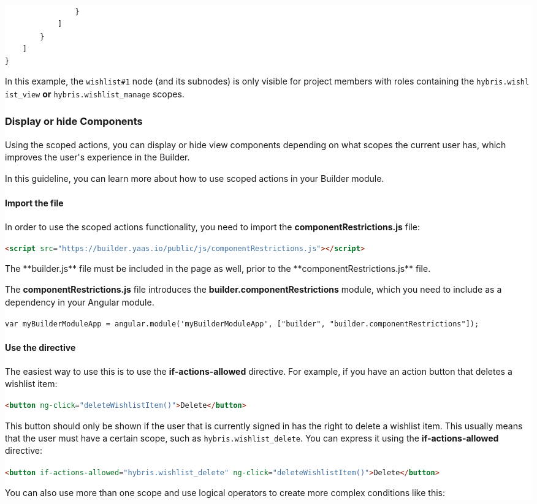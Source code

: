 ```
                }
            ]
        }
    ]
}
```

In this example, the `wishlist#1` node (and its subnodes) is only visible for project members with roles containing the `hybris.wishlist_view` **or** `hybris.wishlist_manage` scopes.

### Display or hide Components

Using the scoped actions, you can display or hide view components depending on what scopes the current user has, which improves the user's experience in the Builder.

In this guideline, you can learn more about how to use scoped actions in your Builder module.

#### Import the file

In order to use the scoped actions functionality, you need to import the **componentRestrictions.js** file:

```html
<script src="https://builder.yaas.io/public/js/componentRestrictions.js"></script>
```

<div class="panel note">
The **builder.js** file must be included in the page as well, prior to the **componentRestrictions.js** file.
</div>

The **componentRestrictions.js** file introduces the **builder.componentRestrictions** module, which you need to include as a dependency in your Angular module.

```
var myBuilderModuleApp = angular.module('myBuilderModuleApp', ["builder", "builder.componentRestrictions"]);
```

#### Use the directive

The easiest way to use this is to use the **if-actions-allowed** directive. For example, if you have an action button that deletes a wishlist item:

```html
<button ng-click="deleteWishlistItem()">Delete</button>
```

This button should only be shown if the user that is currently signed in has the right to delete a wishlist item. This usually means that the user must have a certain scope, such as `hybris.wishlist_delete`. You can express it using the **if-actions-allowed** directive:

```html
<button if-actions-allowed="hybris.wishlist_delete" ng-click="deleteWishlistItem()">Delete</button>
```

You can also use more than one scope and use logical operators to create more complex conditions like this:
 